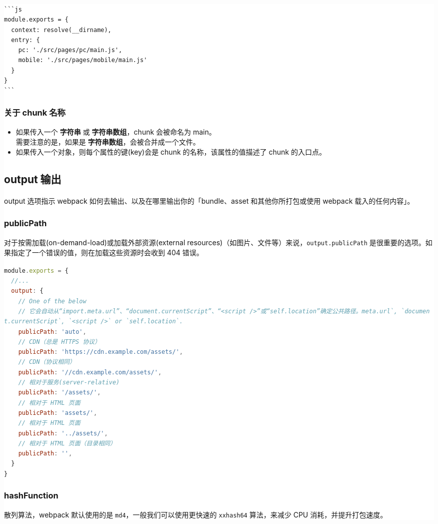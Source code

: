     ```js
    module.exports = {
      context: resolve(__dirname),
      entry: {
        pc: './src/pages/pc/main.js',
        mobile: './src/pages/mobile/main.js'
      }
    }
    ```

### 关于 chunk 名称

- 如果传入一个 **字符串** 或 **字符串数组**，chunk 会被命名为 main。  
    需要注意的是，如果是  **字符串数组**，会被合并成一个文件。
- 如果传入一个对象，则每个属性的键(key)会是 chunk 的名称，该属性的值描述了 chunk 的入口点。

## output 输出

output 选项指示 webpack 如何去输出、以及在哪里输出你的「bundle、asset 和其他你所打包或使用 webpack 载入的任何内容」。

### publicPath

对于按需加载(on-demand-load)或加载外部资源(external resources)（如图片、文件等）来说，`output.publicPath` 是很重要的选项。如果指定了一个错误的值，则在加载这些资源时会收到 404 错误。

```js
module.exports = {
  //...
  output: {
    // One of the below
    // 它会自动从“import.meta.url”、“document.currentScript”、“<script />”或“self.location”确定公共路径。meta.url`, `document.currentScript`, `<script />` or `self.location`.
    publicPath: 'auto',
    // CDN（总是 HTTPS 协议）
    publicPath: 'https://cdn.example.com/assets/',
    // CDN（协议相同）
    publicPath: '//cdn.example.com/assets/',
    // 相对于服务(server-relative)
    publicPath: '/assets/',
    // 相对于 HTML 页面
    publicPath: 'assets/',
    // 相对于 HTML 页面
    publicPath: '../assets/', 
    // 相对于 HTML 页面（目录相同）
    publicPath: '',
  }
}
```

### hashFunction

散列算法，webpack 默认使用的是 `md4`，一般我们可以使用更快速的 `xxhash64` 算法，来减少 CPU 消耗，并提升打包速度。
